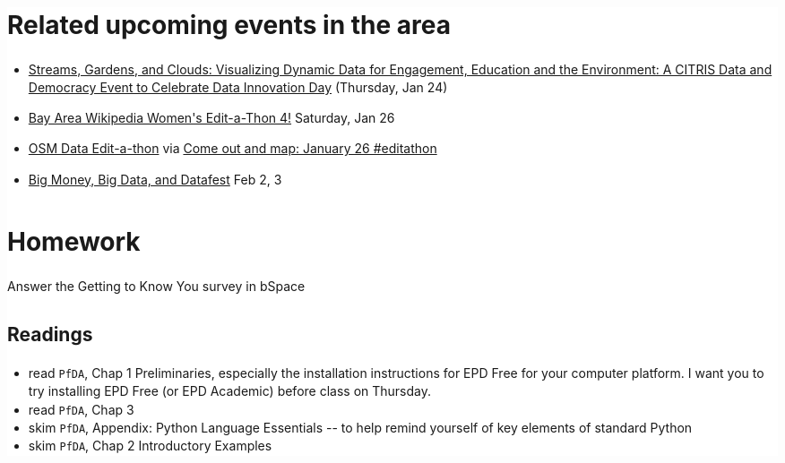 
# Related upcoming events in the area

* [Streams, Gardens, and Clouds: Visualizing Dynamic Data for Engagement, Education and the Environment: A CITRIS Data and Democracy Event to Celebrate Data Innovation Day](http://events.berkeley.edu/index.php/calendar/sn/citris.html?event_ID=61947&date=2013-01-24&filter=Secondary%20Event%20Type&filtersel=) (Thursday, Jan 24)

* [Bay Area Wikipedia Women's Edit-a-Thon 4!](http://en.wikipedia.org/wiki/Wikipedia:Meetup/Bay_Area_WikiWomen%27s_Edit-a-Thon_4) Saturday, Jan 26

* [OSM Data Edit-a-thon](http://www.meetup.com/Bay-Area-OpenStreetMappers/events/98522642/)  via [Come out and map: January 26 #editathon](http://www.openstreetmap.us/2013/01/522/)

* [Big Money, Big Data, and Datafest](http://sunlightfoundation.com/blog/2013/01/04/register-now-for-big-money-big-data-and-you-datafest-hackathon-feb-2-3-2013/) Feb 2, 3 

# Homework

Answer the Getting to Know You survey in bSpace

## Readings

   * read `PfDA`, Chap 1  Preliminaries, especially the installation instructions for EPD Free for your computer platform.  I want you to try installing EPD Free (or EPD Academic) before class on Thursday.
   * read `PfDA`, Chap 3 
   * skim `PfDA`, Appendix: Python Language Essentials -- to help remind yourself of key elements of standard Python 
   * skim `PfDA`, Chap 2 Introductory Examples 





